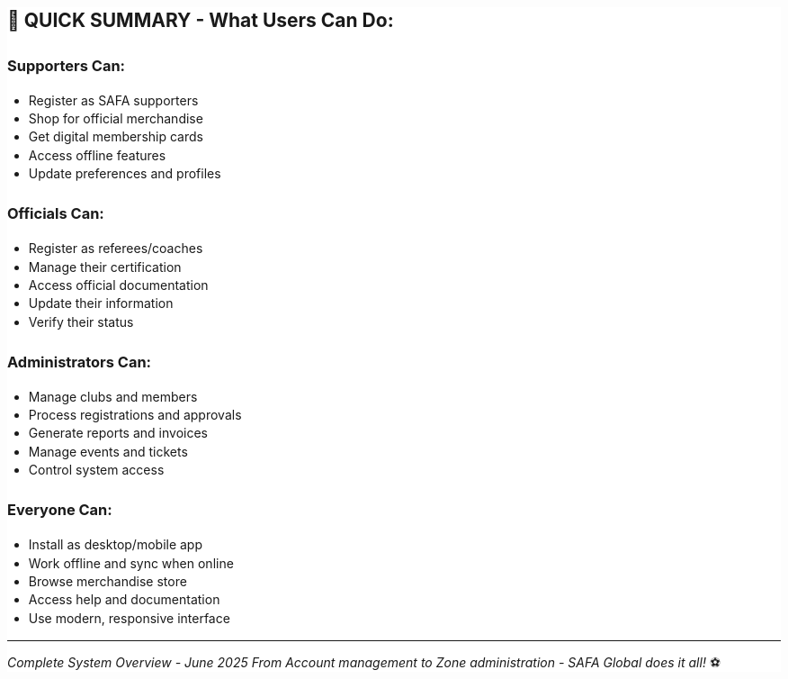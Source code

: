 
## 🎯 **QUICK SUMMARY - What Users Can Do:**

### **Supporters Can:**
- Register as SAFA supporters
- Shop for official merchandise
- Get digital membership cards
- Access offline features
- Update preferences and profiles

### **Officials Can:**
- Register as referees/coaches
- Manage their certification
- Access official documentation
- Update their information
- Verify their status

### **Administrators Can:**
- Manage clubs and members
- Process registrations and approvals
- Generate reports and invoices
- Manage events and tickets
- Control system access

### **Everyone Can:**
- Install as desktop/mobile app
- Work offline and sync when online
- Browse merchandise store
- Access help and documentation
- Use modern, responsive interface

---
*Complete System Overview - June 2025*
*From Account management to Zone administration - SAFA Global does it all!* ⚽
